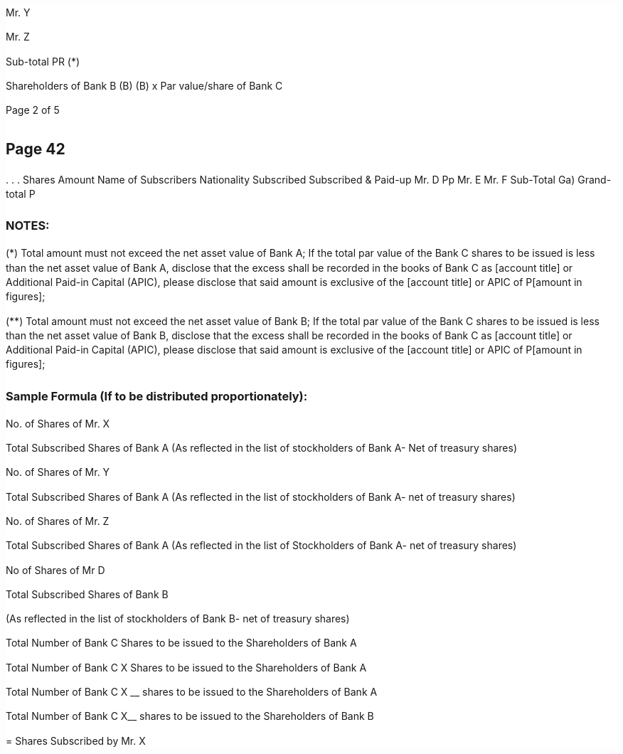 Mr. Y

Mr. Z

Sub-total PR (*)

Shareholders of Bank B (B) (B) x Par value/share of Bank C

Page 2 of 5

## Page 42

. . . Shares Amount Name of Subscribers Nationality Subscribed Subscribed & Paid-up Mr. D Pp Mr. E Mr. F Sub-Total Ga) Grand-total P

### NOTES:

(*) Total amount must not exceed the net asset value of Bank A; If the total par value of the Bank C shares to be issued is less than the net asset value of Bank A, disclose that the excess shall be recorded in the books of Bank C as [account title] or Additional Paid-in Capital (APIC), please disclose that said amount is exclusive of the [account title] or APIC of P[amount in figures];

(**) Total amount must not exceed the net asset value of Bank B; If the total par value of the Bank C shares to be issued is less than the net asset value of Bank B, disclose that the excess shall be recorded in the books of Bank C as [account title] or Additional Paid-in Capital (APIC), please disclose that said amount is exclusive of the [account title] or APIC of P[amount in figures];

### Sample Formula (If to be distributed proportionately):

No. of Shares of Mr. X

Total Subscribed Shares of Bank A (As reflected in the list of stockholders of Bank A- Net of treasury shares)

No. of Shares of Mr. Y

Total Subscribed Shares of Bank A (As reflected in the list of stockholders of Bank A- net of treasury shares)

No. of Shares of Mr. Z

Total Subscribed Shares of Bank A (As reflected in the list of Stockholders of Bank A- net of treasury shares)

No of Shares of Mr D

Total Subscribed Shares of Bank B

(As reflected in the list of stockholders of Bank B- net of treasury shares)

Total Number of Bank C Shares to be issued to the Shareholders of Bank A

Total Number of Bank C X Shares to be issued to the Shareholders of Bank A

Total Number of Bank C X __ shares to be issued to the Shareholders of Bank A

Total Number of Bank C X__ shares to be issued to the Shareholders of Bank B

= Shares Subscribed by Mr. X
